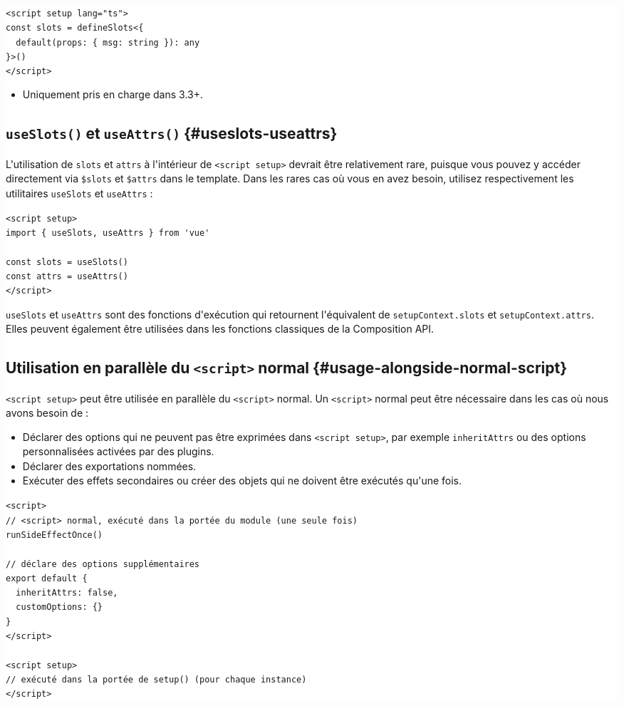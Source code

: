 ```vue
<script setup lang="ts">
const slots = defineSlots<{
  default(props: { msg: string }): any
}>()
</script>
```

- Uniquement pris en charge dans 3.3+.

## `useSlots()` et `useAttrs()` {#useslots-useattrs}

L'utilisation de `slots` et `attrs` à l'intérieur de `<script setup>` devrait être relativement rare, puisque vous pouvez y accéder directement via `$slots` et `$attrs` dans le template. Dans les rares cas où vous en avez besoin, utilisez respectivement les utilitaires `useSlots` et `useAttrs` :

```vue
<script setup>
import { useSlots, useAttrs } from 'vue'

const slots = useSlots()
const attrs = useAttrs()
</script>
```

`useSlots` et `useAttrs` sont des fonctions d'exécution qui retournent l'équivalent de `setupContext.slots` et `setupContext.attrs`. Elles peuvent également être utilisées dans les fonctions classiques de la Composition API.

## Utilisation en parallèle du `<script>` normal {#usage-alongside-normal-script}

`<script setup>` peut être utilisée en parallèle du `<script>` normal. Un `<script>` normal peut être nécessaire dans les cas où nous avons besoin de :

- Déclarer des options qui ne peuvent pas être exprimées dans `<script setup>`, par exemple `inheritAttrs` ou des options personnalisées activées par des plugins.
- Déclarer des exportations nommées.
- Exécuter des effets secondaires ou créer des objets qui ne doivent être exécutés qu'une fois.

```vue
<script>
// <script> normal, exécuté dans la portée du module (une seule fois)
runSideEffectOnce()

// déclare des options supplémentaires
export default {
  inheritAttrs: false,
  customOptions: {}
}
</script>

<script setup>
// exécuté dans la portée de setup() (pour chaque instance)
</script>
```
